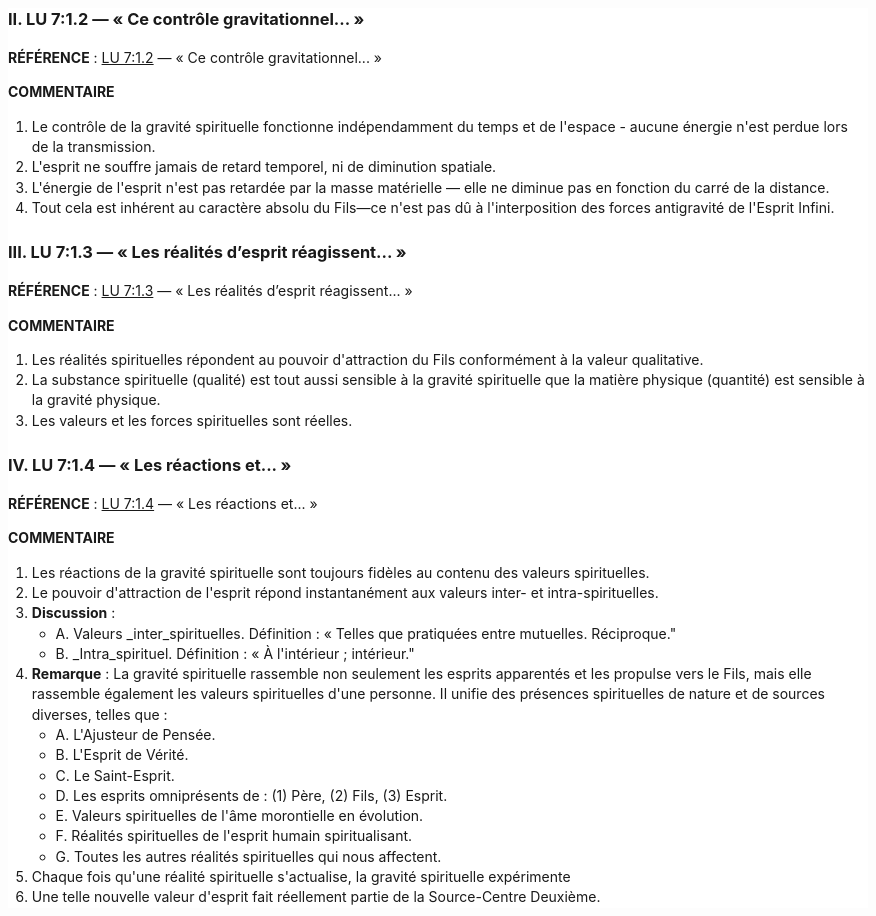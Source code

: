 ### II. LU 7:1.2 — « Ce contrôle gravitationnel... »

**RÉFÉRENCE** : <a id="s93_16"></a>[LU 7:1.2](/fr/The_Urantia_Book/7#p1_2) — «  Ce contrôle gravitationnel... »

**COMMENTAIRE**

1. Le contrôle de la gravité spirituelle fonctionne indépendamment du temps et de l'espace - aucune énergie n'est perdue lors de la transmission.
2. L'esprit ne souffre jamais de retard temporel, ni de diminution spatiale.
3. L'énergie de l'esprit n'est pas retardée par la masse matérielle — elle ne diminue pas en fonction du carré de la distance.
4. Tout cela est inhérent au caractère absolu du Fils—ce n'est pas dû à l'interposition des forces antigravité de l'Esprit Infini.

### III. LU 7:1.3 — « Les réalités d’esprit réagissent... »

**RÉFÉRENCE** : <a id="s104_16"></a>[LU 7:1.3](/fr/The_Urantia_Book/7#p1_3) — « Les réalités d’esprit réagissent... »

**COMMENTAIRE**

1. Les réalités spirituelles répondent au pouvoir d'attraction du Fils conformément à la valeur qualitative.
2. La substance spirituelle (qualité) est tout aussi sensible à la gravité spirituelle que la matière physique (quantité) est sensible à la gravité physique.
3. Les valeurs et les forces spirituelles sont réelles.

### IV. LU 7:1.4 — « Les réactions et... »

**RÉFÉRENCE** : <a id="s114_16"></a>[LU 7:1.4](/fr/The_Urantia_Book/7#p1_4) — « Les réactions et... »

**COMMENTAIRE**

1. Les réactions de la gravité spirituelle sont toujours fidèles au contenu des valeurs spirituelles.
2. Le pouvoir d'attraction de l'esprit répond instantanément aux valeurs inter- et intra-spirituelles.
3. **Discussion** :
	- A. Valeurs _inter_spirituelles. Définition : « Telles que pratiquées entre mutuelles. Réciproque."
	- B. _Intra_spirituel. Définition : « À l'intérieur ; intérieur."
4. **Remarque** : La gravité spirituelle rassemble non seulement les esprits apparentés et les propulse vers le Fils, mais elle rassemble également les valeurs spirituelles d'une personne. Il unifie des présences spirituelles de nature et de sources diverses, telles que :
	- A. L'Ajusteur de Pensée.
	- B. L'Esprit de Vérité.
	- C. Le Saint-Esprit.
	- D. Les esprits omniprésents de : (1) Père, (2) Fils, (3) Esprit.
	- E. Valeurs spirituelles de l'âme morontielle en évolution.
	- F. Réalités spirituelles de l'esprit humain spiritualisant.
	- G. Toutes les autres réalités spirituelles qui nous affectent.
5. Chaque fois qu'une réalité spirituelle s'actualise, la gravité spirituelle expérimente
6. Une telle nouvelle valeur d'esprit fait réellement partie de la Source-Centre Deuxième.
